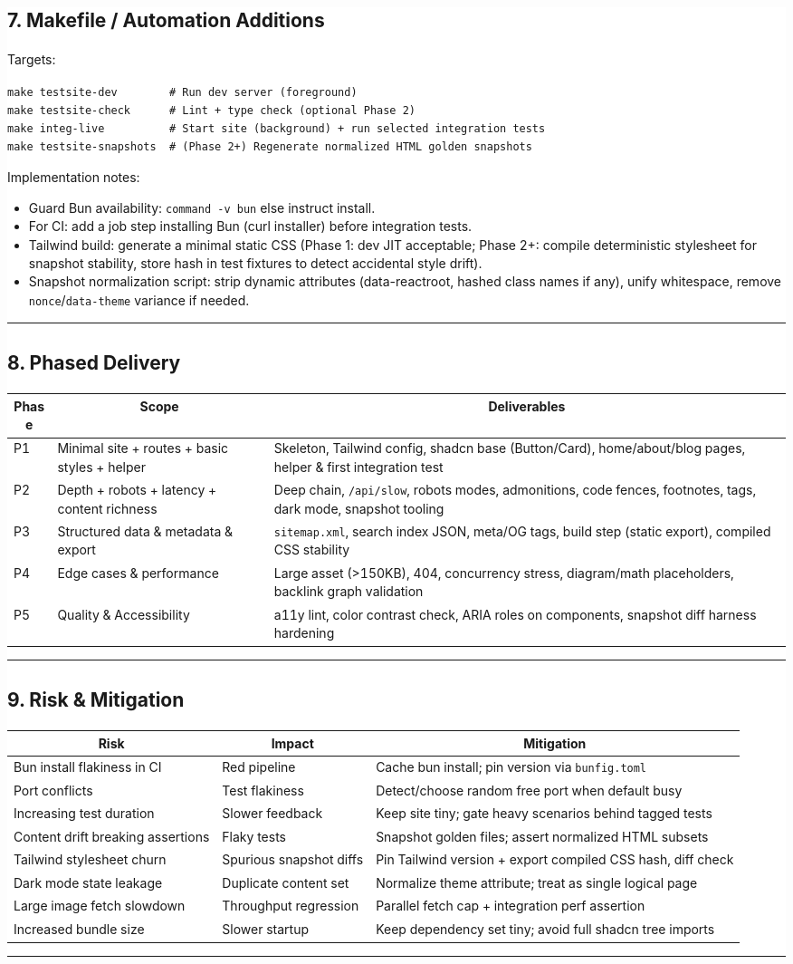 
## 7. Makefile / Automation Additions

Targets:

```
make testsite-dev        # Run dev server (foreground)
make testsite-check      # Lint + type check (optional Phase 2)
make integ-live          # Start site (background) + run selected integration tests
make testsite-snapshots  # (Phase 2+) Regenerate normalized HTML golden snapshots
```

Implementation notes:

- Guard Bun availability: `command -v bun` else instruct install.
- For CI: add a job step installing Bun (curl installer) before integration tests.
- Tailwind build: generate a minimal static CSS (Phase 1: dev JIT acceptable; Phase 2+: compile deterministic stylesheet for snapshot stability, store hash in test fixtures to detect accidental style drift).
- Snapshot normalization script: strip dynamic attributes (data-reactroot, hashed class names if any), unify whitespace, remove `nonce`/`data-theme` variance if needed.

---

## 8. Phased Delivery

| Phase | Scope                                         | Deliverables                                                                                                  |
| ----- | --------------------------------------------- | ------------------------------------------------------------------------------------------------------------- |
| P1    | Minimal site + routes + basic styles + helper | Skeleton, Tailwind config, shadcn base (Button/Card), home/about/blog pages, helper & first integration test  |
| P2    | Depth + robots + latency + content richness   | Deep chain, `/api/slow`, robots modes, admonitions, code fences, footnotes, tags, dark mode, snapshot tooling |
| P3    | Structured data & metadata & export           | `sitemap.xml`, search index JSON, meta/OG tags, build step (static export), compiled CSS stability            |
| P4    | Edge cases & performance                      | Large asset (>150KB), 404, concurrency stress, diagram/math placeholders, backlink graph validation           |
| P5    | Quality & Accessibility                       | a11y lint, color contrast check, ARIA roles on components, snapshot diff harness hardening                    |

---

## 9. Risk & Mitigation

| Risk                              | Impact                  | Mitigation                                                  |
| --------------------------------- | ----------------------- | ----------------------------------------------------------- |
| Bun install flakiness in CI       | Red pipeline            | Cache bun install; pin version via `bunfig.toml`            |
| Port conflicts                    | Test flakiness          | Detect/choose random free port when default busy            |
| Increasing test duration          | Slower feedback         | Keep site tiny; gate heavy scenarios behind tagged tests    |
| Content drift breaking assertions | Flaky tests             | Snapshot golden files; assert normalized HTML subsets       |
| Tailwind stylesheet churn         | Spurious snapshot diffs | Pin Tailwind version + export compiled CSS hash, diff check |
| Dark mode state leakage           | Duplicate content set   | Normalize theme attribute; treat as single logical page     |
| Large image fetch slowdown        | Throughput regression   | Parallel fetch cap + integration perf assertion             |
| Increased bundle size             | Slower startup          | Keep dependency set tiny; avoid full shadcn tree imports    |

---
